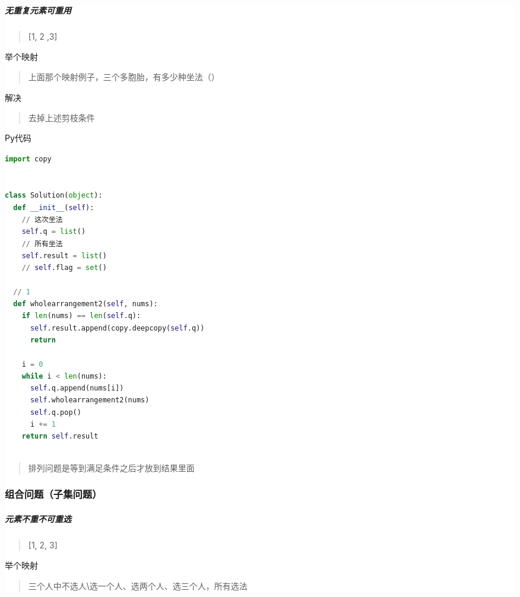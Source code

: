 ##### 无重复元素可重用

> [1, 2 ,3]

举个映射

> 上面那个映射例子，三个多胞胎，有多少种坐法（）

解决

> 去掉上述剪枝条件

Py代码

```python
import copy


class Solution(object):
  def __init__(self):
    // 这次坐法
    self.q = list()
    // 所有坐法
	self.result = list()
    // self.flag = set()

  // 1
  def wholearrangement2(self, nums):
  	if len(nums) == len(self.q):
      self.result.append(copy.deepcopy(self.q))
      return

    i = 0
    while i < len(nums):
      self.q.append(nums[i])
      self.wholearrangement2(nums)
      self.q.pop()
      i += 1
    return self.result



```



> 排列问题是等到满足条件之后才放到结果里面

### 组合问题（子集问题）

##### 元素不重不可重选

> [1, 2, 3]

举个映射

> 三个人中不选人\选一个人、选两个人、选三个人，所有选法
